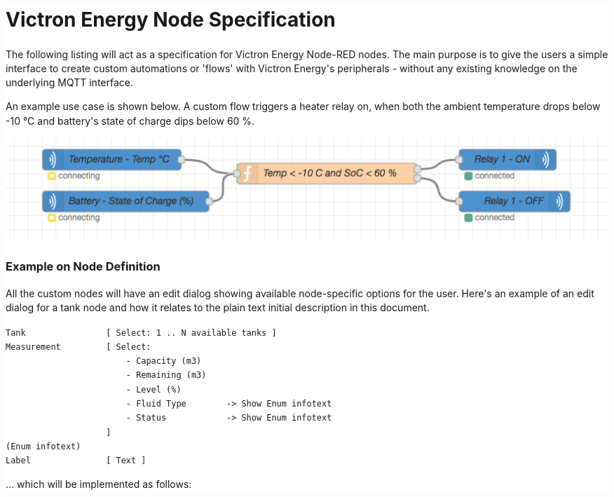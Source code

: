 # Victron Energy Node Specification

The following listing will act as a specification for Victron Energy Node-RED nodes. The main purpose is to give the users a simple interface to create custom automations or 'flows' with Victron Energy's peripherals - without any existing knowledge on the underlying MQTT interface.

An example use case is shown below. A custom flow triggers a heater relay on, when both the ambient temperature drops below -10 °C and battery's state of charge dips below 60 %.

![tank node editing dialog](images/example-use-case.png)

### Example on Node Definition

All the custom nodes will have an edit dialog showing available node-specific options for the user.  Here's an example of an edit dialog for a tank node and how it relates to the plain text initial description in this document.


```
Tank                [ Select: 1 .. N available tanks ]
Measurement         [ Select:
                        - Capacity (m3)
                        - Remaining (m3)
                        - Level (%)
                        - Fluid Type        -> Show Enum infotext
                        - Status            -> Show Enum infotext
                    ]
(Enum infotext)
Label               [ Text ]
```

... which will be implemented as follows:
